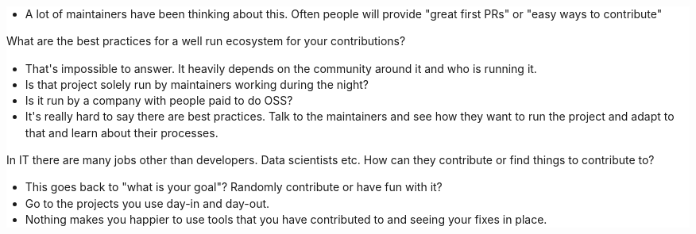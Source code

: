 - A lot of maintainers have been thinking about this. Often people will provide "great first PRs" or "easy ways to contribute"

What are the best practices for a well run ecosystem for your contributions?

- That's impossible to answer. It heavily depends on the community around it and who is running it.
- Is that project solely run by maintainers working during the night?
- Is it run by a company with people paid to do OSS?
- It's really hard to say there are best practices. Talk to the maintainers and see how they want to run the project and adapt to that and learn about their processes.

In IT there are many jobs other than developers. Data scientists etc. How can they contribute or find things to contribute to?

- This goes back to "what is your goal"? Randomly contribute or have fun with it?
- Go to the projects you use day-in and day-out.
- Nothing makes you happier to use tools that you have contributed to and seeing your fixes in place.
